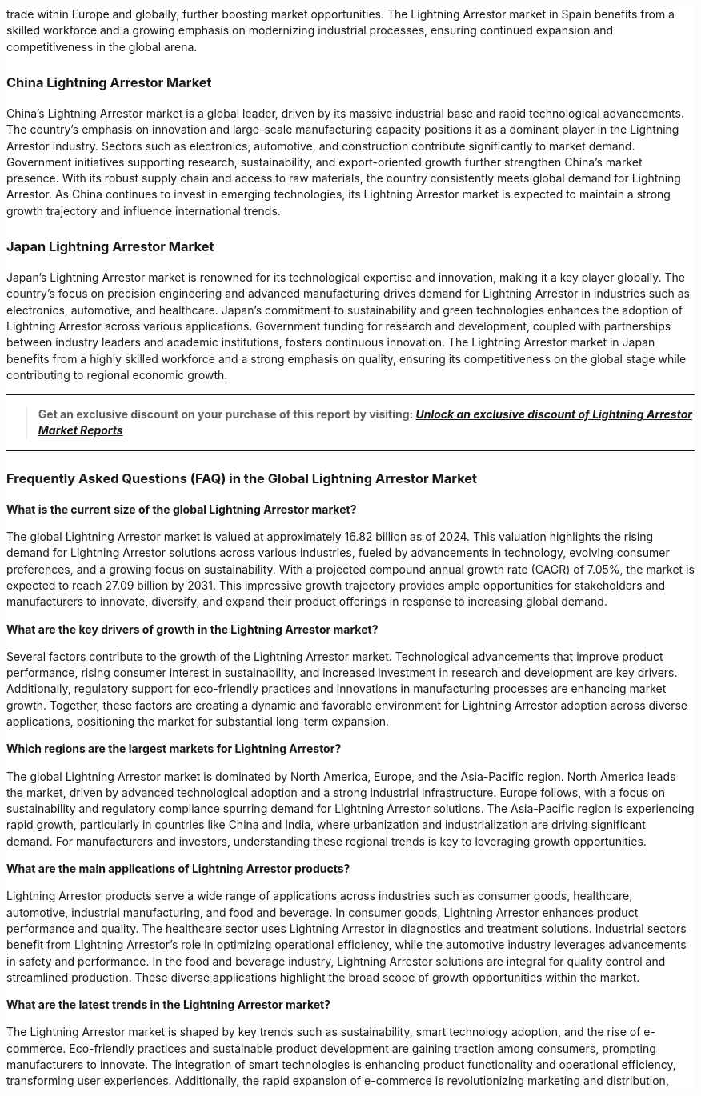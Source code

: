 trade within Europe and globally, further boosting market opportunities. The Lightning Arrestor market in Spain benefits from a skilled workforce and a growing emphasis on modernizing industrial processes, ensuring continued expansion and competitiveness in the global arena.</p><h3>China Lightning Arrestor Market</h3><p>China&rsquo;s Lightning Arrestor market is a global leader, driven by its massive industrial base and rapid technological advancements. The country&rsquo;s emphasis on innovation and large-scale manufacturing capacity positions it as a dominant player in the Lightning Arrestor industry. Sectors such as electronics, automotive, and construction contribute significantly to market demand. Government initiatives supporting research, sustainability, and export-oriented growth further strengthen China&rsquo;s market presence. With its robust supply chain and access to raw materials, the country consistently meets global demand for Lightning Arrestor. As China continues to invest in emerging technologies, its Lightning Arrestor market is expected to maintain a strong growth trajectory and influence international trends.</p><h3>Japan Lightning Arrestor Market</h3><p>Japan&rsquo;s Lightning Arrestor market is renowned for its technological expertise and innovation, making it a key player globally. The country&rsquo;s focus on precision engineering and advanced manufacturing drives demand for Lightning Arrestor in industries such as electronics, automotive, and healthcare. Japan&rsquo;s commitment to sustainability and green technologies enhances the adoption of Lightning Arrestor across various applications. Government funding for research and development, coupled with partnerships between industry leaders and academic institutions, fosters continuous innovation. The Lightning Arrestor market in Japan benefits from a highly skilled workforce and a strong emphasis on quality, ensuring its competitiveness on the global stage while contributing to regional economic growth.</p><hr /><blockquote><p><strong>Get an exclusive discount on your purchase of this report by visiting: <em><a href="://marketresearchpulse.com/ask-for-discount/148405?utm_source=Github&amp;utm_medium=022">Unlock an exclusive discount of Lightning Arrestor Market Reports</a></em>&nbsp;</strong></p></blockquote><hr /><h3>Frequently Asked Questions (FAQ) in the Global Lightning Arrestor Market</h3><p><strong>What is the current size of the global Lightning Arrestor market?</strong></p><p>The global Lightning Arrestor market is valued at approximately 16.82 billion as of 2024. This valuation highlights the rising demand for Lightning Arrestor solutions across various industries, fueled by advancements in technology, evolving consumer preferences, and a growing focus on sustainability. With a projected compound annual growth rate (CAGR) of 7.05%, the market is expected to reach 27.09 billion by 2031. This impressive growth trajectory provides ample opportunities for stakeholders and manufacturers to innovate, diversify, and expand their product offerings in response to increasing global demand.</p><p><strong>What are the key drivers of growth in the Lightning Arrestor market?</strong></p><p>Several factors contribute to the growth of the Lightning Arrestor market. Technological advancements that improve product performance, rising consumer interest in sustainability, and increased investment in research and development are key drivers. Additionally, regulatory support for eco-friendly practices and innovations in manufacturing processes are enhancing market growth. Together, these factors are creating a dynamic and favorable environment for Lightning Arrestor adoption across diverse applications, positioning the market for substantial long-term expansion.</p><p><strong>Which regions are the largest markets for Lightning Arrestor?</strong></p><p>The global Lightning Arrestor market is dominated by North America, Europe, and the Asia-Pacific region. North America leads the market, driven by advanced technological adoption and a strong industrial infrastructure. Europe follows, with a focus on sustainability and regulatory compliance spurring demand for Lightning Arrestor solutions. The Asia-Pacific region is experiencing rapid growth, particularly in countries like China and India, where urbanization and industrialization are driving significant demand. For manufacturers and investors, understanding these regional trends is key to leveraging growth opportunities.</p><p><strong>What are the main applications of Lightning Arrestor products?</strong></p><p>Lightning Arrestor products serve a wide range of applications across industries such as consumer goods, healthcare, automotive, industrial manufacturing, and food and beverage. In consumer goods, Lightning Arrestor enhances product performance and quality. The healthcare sector uses Lightning Arrestor in diagnostics and treatment solutions. Industrial sectors benefit from Lightning Arrestor&rsquo;s role in optimizing operational efficiency, while the automotive industry leverages advancements in safety and performance. In the food and beverage industry, Lightning Arrestor solutions are integral for quality control and streamlined production. These diverse applications highlight the broad scope of growth opportunities within the market.</p><p><strong>What are the latest trends in the Lightning Arrestor market?</strong></p><p>The Lightning Arrestor market is shaped by key trends such as sustainability, smart technology adoption, and the rise of e-commerce. Eco-friendly practices and sustainable product development are gaining traction among consumers, prompting manufacturers to innovate. The integration of smart technologies is enhancing product functionality and operational efficiency, transforming user experiences. Additionally, the rapid expansion of e-commerce is revolutionizing marketing and distribution,